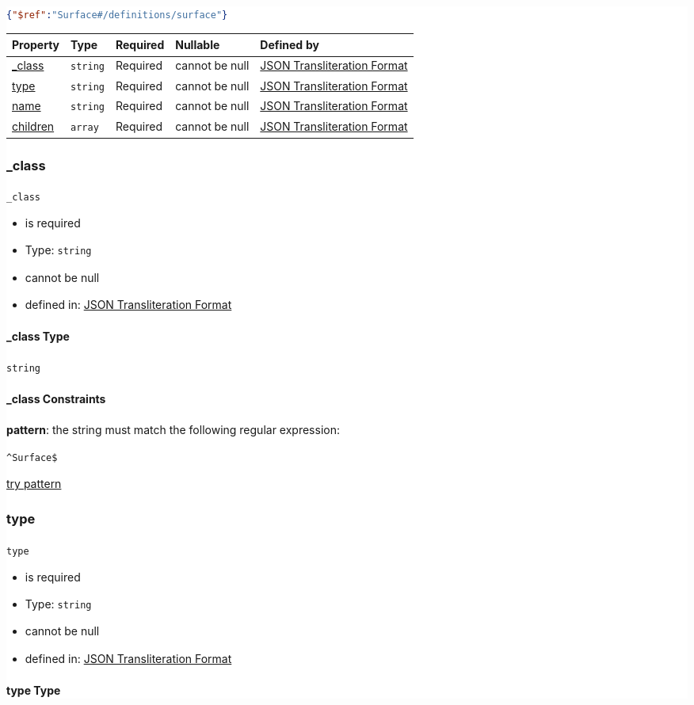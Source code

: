 ```json
{"$ref":"Surface#/definitions/surface"}
```

| Property                | Type     | Required | Nullable       | Defined by                                                                                                                       |
| :---------------------- | :------- | :------- | :------------- | :------------------------------------------------------------------------------------------------------------------------------- |
| [\_class](#_class-9)    | `string` | Required | cannot be null | [JSON Transliteration Format](jtf-definitions-surface-properties-_class.md "Surface#/definitions/surface/properties/_class")     |
| [type](#type-7)         | `string` | Required | cannot be null | [JSON Transliteration Format](jtf-definitions-surface-properties-type.md "Surface#/definitions/surface/properties/type")         |
| [name](#name-4)         | `string` | Required | cannot be null | [JSON Transliteration Format](jtf-definitions-surface-properties-name.md "Surface#/definitions/surface/properties/name")         |
| [children](#children-4) | `array`  | Required | cannot be null | [JSON Transliteration Format](jtf-definitions-surface-properties-children.md "Surface#/definitions/surface/properties/children") |

### \_class



`_class`

*   is required

*   Type: `string`

*   cannot be null

*   defined in: [JSON Transliteration Format](jtf-definitions-surface-properties-_class.md "Surface#/definitions/surface/properties/_class")

#### \_class Type

`string`

#### \_class Constraints

**pattern**: the string must match the following regular expression:&#x20;

```regexp
^Surface$
```

[try pattern](https://regexr.com/?expression=%5ESurface%24 "try regular expression with regexr.com")

### type



`type`

*   is required

*   Type: `string`

*   cannot be null

*   defined in: [JSON Transliteration Format](jtf-definitions-surface-properties-type.md "Surface#/definitions/surface/properties/type")

#### type Type

